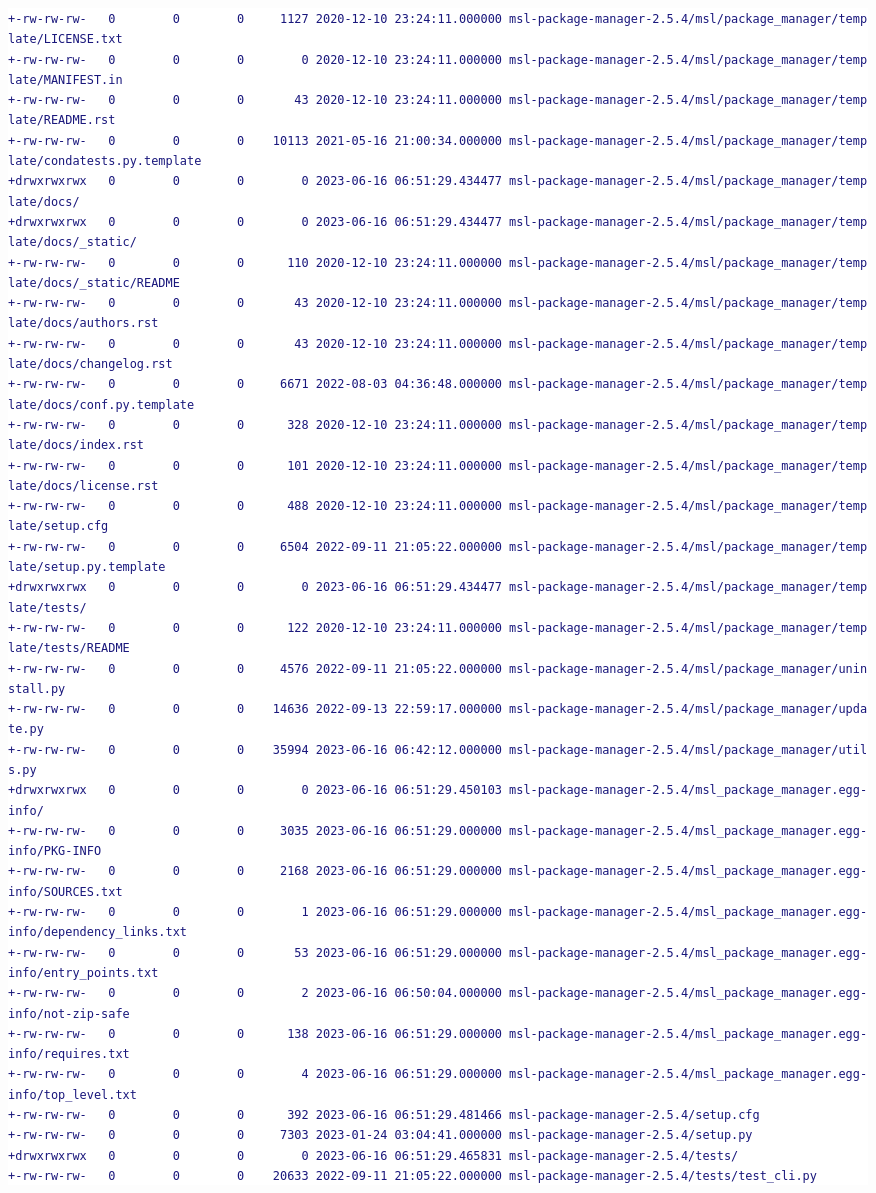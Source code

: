```diff
+-rw-rw-rw-   0        0        0     1127 2020-12-10 23:24:11.000000 msl-package-manager-2.5.4/msl/package_manager/template/LICENSE.txt
+-rw-rw-rw-   0        0        0        0 2020-12-10 23:24:11.000000 msl-package-manager-2.5.4/msl/package_manager/template/MANIFEST.in
+-rw-rw-rw-   0        0        0       43 2020-12-10 23:24:11.000000 msl-package-manager-2.5.4/msl/package_manager/template/README.rst
+-rw-rw-rw-   0        0        0    10113 2021-05-16 21:00:34.000000 msl-package-manager-2.5.4/msl/package_manager/template/condatests.py.template
+drwxrwxrwx   0        0        0        0 2023-06-16 06:51:29.434477 msl-package-manager-2.5.4/msl/package_manager/template/docs/
+drwxrwxrwx   0        0        0        0 2023-06-16 06:51:29.434477 msl-package-manager-2.5.4/msl/package_manager/template/docs/_static/
+-rw-rw-rw-   0        0        0      110 2020-12-10 23:24:11.000000 msl-package-manager-2.5.4/msl/package_manager/template/docs/_static/README
+-rw-rw-rw-   0        0        0       43 2020-12-10 23:24:11.000000 msl-package-manager-2.5.4/msl/package_manager/template/docs/authors.rst
+-rw-rw-rw-   0        0        0       43 2020-12-10 23:24:11.000000 msl-package-manager-2.5.4/msl/package_manager/template/docs/changelog.rst
+-rw-rw-rw-   0        0        0     6671 2022-08-03 04:36:48.000000 msl-package-manager-2.5.4/msl/package_manager/template/docs/conf.py.template
+-rw-rw-rw-   0        0        0      328 2020-12-10 23:24:11.000000 msl-package-manager-2.5.4/msl/package_manager/template/docs/index.rst
+-rw-rw-rw-   0        0        0      101 2020-12-10 23:24:11.000000 msl-package-manager-2.5.4/msl/package_manager/template/docs/license.rst
+-rw-rw-rw-   0        0        0      488 2020-12-10 23:24:11.000000 msl-package-manager-2.5.4/msl/package_manager/template/setup.cfg
+-rw-rw-rw-   0        0        0     6504 2022-09-11 21:05:22.000000 msl-package-manager-2.5.4/msl/package_manager/template/setup.py.template
+drwxrwxrwx   0        0        0        0 2023-06-16 06:51:29.434477 msl-package-manager-2.5.4/msl/package_manager/template/tests/
+-rw-rw-rw-   0        0        0      122 2020-12-10 23:24:11.000000 msl-package-manager-2.5.4/msl/package_manager/template/tests/README
+-rw-rw-rw-   0        0        0     4576 2022-09-11 21:05:22.000000 msl-package-manager-2.5.4/msl/package_manager/uninstall.py
+-rw-rw-rw-   0        0        0    14636 2022-09-13 22:59:17.000000 msl-package-manager-2.5.4/msl/package_manager/update.py
+-rw-rw-rw-   0        0        0    35994 2023-06-16 06:42:12.000000 msl-package-manager-2.5.4/msl/package_manager/utils.py
+drwxrwxrwx   0        0        0        0 2023-06-16 06:51:29.450103 msl-package-manager-2.5.4/msl_package_manager.egg-info/
+-rw-rw-rw-   0        0        0     3035 2023-06-16 06:51:29.000000 msl-package-manager-2.5.4/msl_package_manager.egg-info/PKG-INFO
+-rw-rw-rw-   0        0        0     2168 2023-06-16 06:51:29.000000 msl-package-manager-2.5.4/msl_package_manager.egg-info/SOURCES.txt
+-rw-rw-rw-   0        0        0        1 2023-06-16 06:51:29.000000 msl-package-manager-2.5.4/msl_package_manager.egg-info/dependency_links.txt
+-rw-rw-rw-   0        0        0       53 2023-06-16 06:51:29.000000 msl-package-manager-2.5.4/msl_package_manager.egg-info/entry_points.txt
+-rw-rw-rw-   0        0        0        2 2023-06-16 06:50:04.000000 msl-package-manager-2.5.4/msl_package_manager.egg-info/not-zip-safe
+-rw-rw-rw-   0        0        0      138 2023-06-16 06:51:29.000000 msl-package-manager-2.5.4/msl_package_manager.egg-info/requires.txt
+-rw-rw-rw-   0        0        0        4 2023-06-16 06:51:29.000000 msl-package-manager-2.5.4/msl_package_manager.egg-info/top_level.txt
+-rw-rw-rw-   0        0        0      392 2023-06-16 06:51:29.481466 msl-package-manager-2.5.4/setup.cfg
+-rw-rw-rw-   0        0        0     7303 2023-01-24 03:04:41.000000 msl-package-manager-2.5.4/setup.py
+drwxrwxrwx   0        0        0        0 2023-06-16 06:51:29.465831 msl-package-manager-2.5.4/tests/
+-rw-rw-rw-   0        0        0    20633 2022-09-11 21:05:22.000000 msl-package-manager-2.5.4/tests/test_cli.py
```